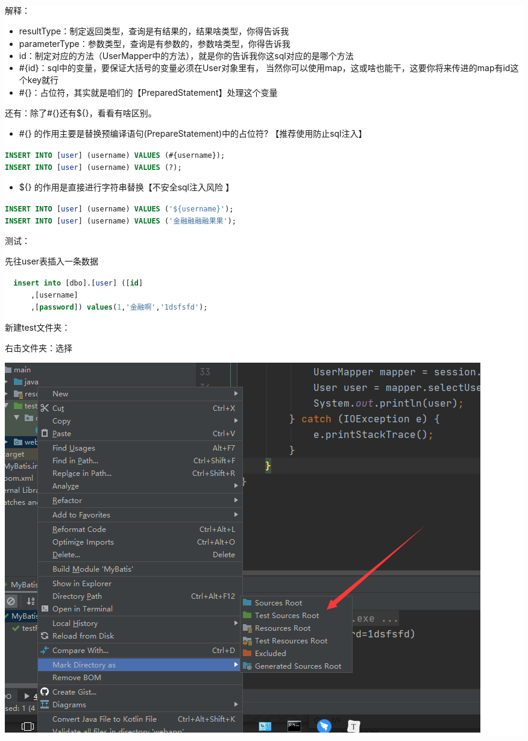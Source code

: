 解释：

- resultType：制定返回类型，查询是有结果的，结果啥类型，你得告诉我 
- parameterType：参数类型，查询是有参数的，参数啥类型，你得告诉我 
- id：制定对应的方法（UserMapper中的方法），就是你的告诉我你这sql对应的是哪个方法 
- #{id}：sql中的变量，要保证大括号的变量必须在User对象里有， 当然你可以使用map，这或啥也能干，这要你将来传进的map有id这个key就行
-  #{}：占位符，其实就是咱们的【PreparedStatement】处理这个变量

还有：除了#{}还有${}，看看有啥区别。

- \#{} 的作用主要是替换预编译语句(PrepareStatement)中的占位符? 【推荐使用防止sql注入】

```sql
INSERT INTO [user] (username) VALUES (#{username});
INSERT INTO [user] (username) VALUES (?);
```

- ${} 的作用是直接进行字符串替换【不安全sql注入风险 】

```sql
INSERT INTO [user] (username) VALUES ('${username}');
INSERT INTO [user] (username) VALUES ('金融融融融果果');
```

测试：

先往user表插入一条数据

```sql
  insert into [dbo].[user] ([id]
      ,[username]
      ,[password]) values(1,'金融啊','1dsfsfd');
```

新建test文件夹：

右击文件夹：选择

![image-20201230173149982](2.MyBatisCRUD来一套.assets/image-20201230173149982.png)